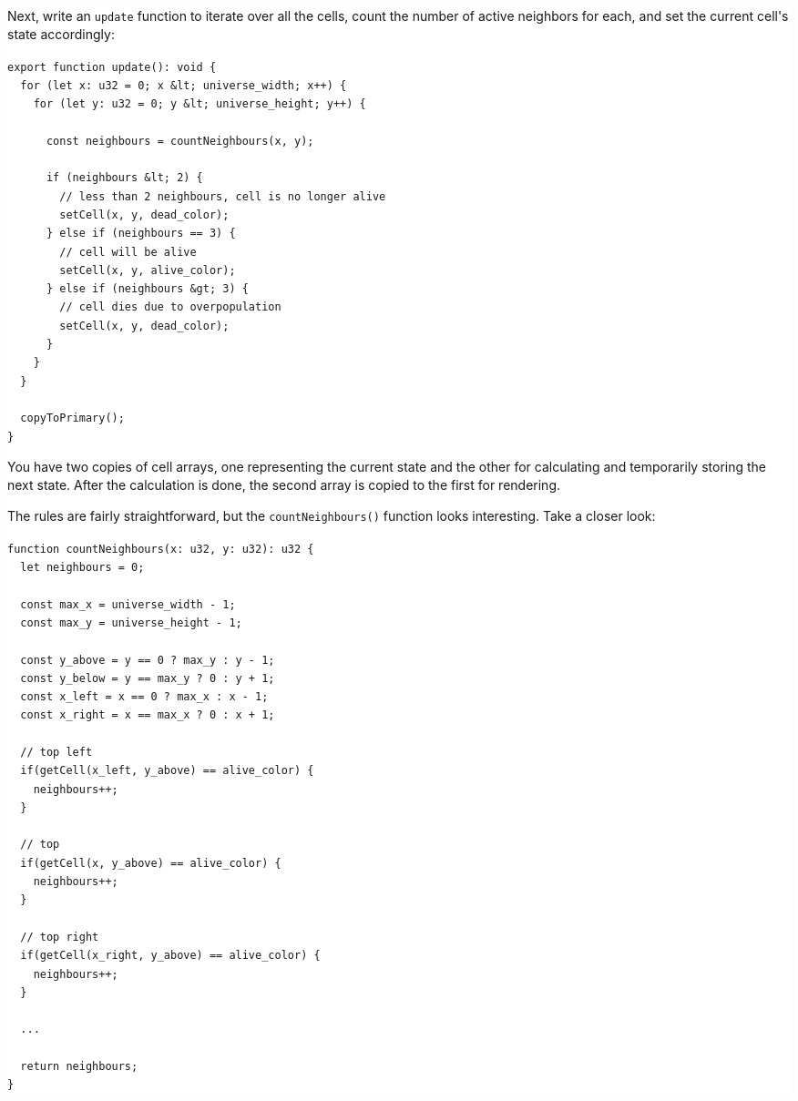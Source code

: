 Next, write an `update` function to iterate over all the cells, count the number of active neighbors for each, and set the current cell's state accordingly:


```
export function update(): void {
  for (let x: u32 = 0; x &lt; universe_width; x++) {
    for (let y: u32 = 0; y &lt; universe_height; y++) {

      const neighbours = countNeighbours(x, y);

      if (neighbours &lt; 2) {
        // less than 2 neighbours, cell is no longer alive
        setCell(x, y, dead_color);
      } else if (neighbours == 3) {
        // cell will be alive
        setCell(x, y, alive_color);
      } else if (neighbours &gt; 3) {
        // cell dies due to overpopulation
        setCell(x, y, dead_color);
      }
    }
  }

  copyToPrimary();
}
```

You have two copies of cell arrays, one representing the current state and the other for calculating and temporarily storing the next state. After the calculation is done, the second array is copied to the first for rendering.

The rules are fairly straightforward, but the `countNeighbours()` function looks interesting. Take a closer look:


```
function countNeighbours(x: u32, y: u32): u32 {
  let neighbours = 0;

  const max_x = universe_width - 1;
  const max_y = universe_height - 1;

  const y_above = y == 0 ? max_y : y - 1;
  const y_below = y == max_y ? 0 : y + 1;
  const x_left = x == 0 ? max_x : x - 1;
  const x_right = x == max_x ? 0 : x + 1;

  // top left
  if(getCell(x_left, y_above) == alive_color) {
    neighbours++;
  }

  // top
  if(getCell(x, y_above) == alive_color) {
    neighbours++;
  }

  // top right
  if(getCell(x_right, y_above) == alive_color) {
    neighbours++;
  }

  ...

  return neighbours;
}
```